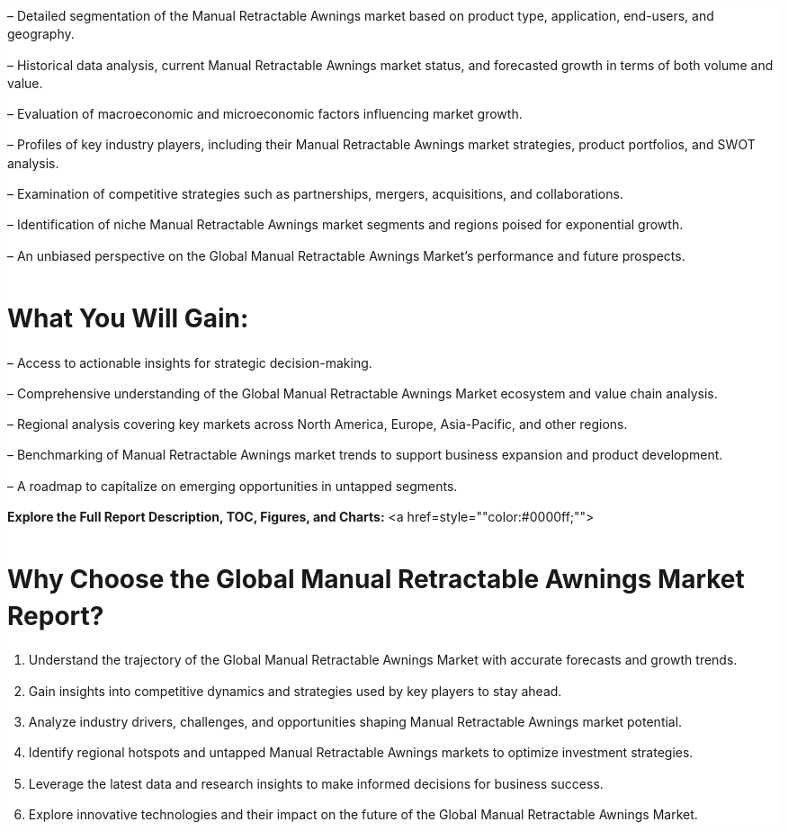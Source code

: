 – Detailed segmentation of the Manual Retractable Awnings market based on product type, application, end-users, and geography.

– Historical data analysis, current Manual Retractable Awnings market status, and forecasted growth in terms of both volume and value.

– Evaluation of macroeconomic and microeconomic factors influencing market growth.

– Profiles of key industry players, including their Manual Retractable Awnings market strategies, product portfolios, and SWOT analysis.

– Examination of competitive strategies such as partnerships, mergers, acquisitions, and collaborations.

– Identification of niche Manual Retractable Awnings market segments and regions poised for exponential growth.

– An unbiased perspective on the Global Manual Retractable Awnings Market’s performance and future prospects.

# <strong>What You Will Gain:</strong>

– Access to actionable insights for strategic decision-making.

– Comprehensive understanding of the Global Manual Retractable Awnings Market ecosystem and value chain analysis.

– Regional analysis covering key markets across North America, Europe, Asia-Pacific, and other regions.

– Benchmarking of Manual Retractable Awnings market trends to support business expansion and product development.

– A roadmap to capitalize on emerging opportunities in untapped segments.

<strong>Explore the Full Report Description, TOC, Figures, and Charts:</strong>
<a href=style=""color:#0000ff;""></a>

# <strong>Why Choose the Global Manual Retractable Awnings Market Report?</strong>

1. Understand the trajectory of the Global Manual Retractable Awnings Market with accurate forecasts and growth trends.

2. Gain insights into competitive dynamics and strategies used by key players to stay ahead.

3. Analyze industry drivers, challenges, and opportunities shaping Manual Retractable Awnings market potential.

4. Identify regional hotspots and untapped Manual Retractable Awnings markets to optimize investment strategies.

5. Leverage the latest data and research insights to make informed decisions for business success.

6. Explore innovative technologies and their impact on the future of the Global Manual Retractable Awnings Market.
